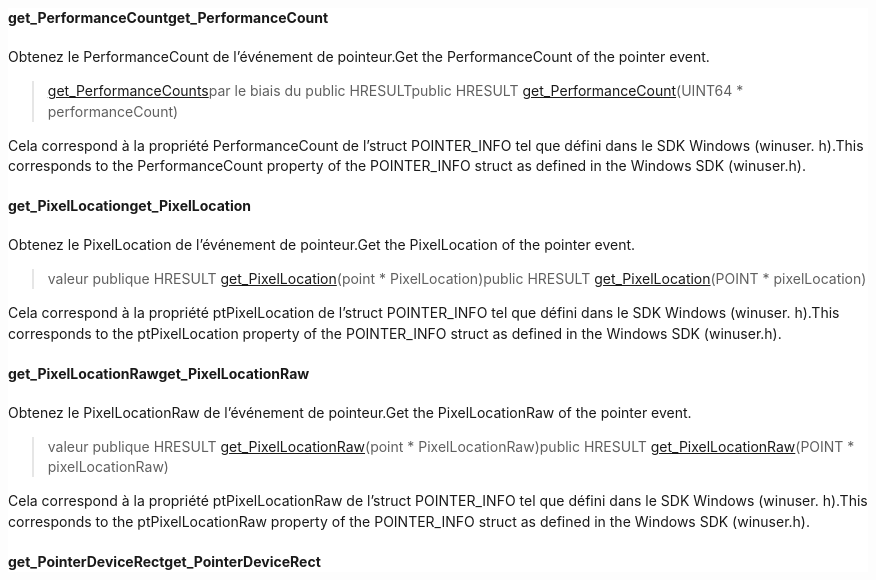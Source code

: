 #### <span data-ttu-id="da0bf-284">get_PerformanceCount</span><span class="sxs-lookup"><span data-stu-id="da0bf-284">get_PerformanceCount</span></span> 

<span data-ttu-id="da0bf-285">Obtenez le PerformanceCount de l’événement de pointeur.</span><span class="sxs-lookup"><span data-stu-id="da0bf-285">Get the PerformanceCount of the pointer event.</span></span>

> <span data-ttu-id="da0bf-286">[get_PerformanceCounts](#get_performancecount)par le biais du public HRESULT</span><span class="sxs-lookup"><span data-stu-id="da0bf-286">public HRESULT [get_PerformanceCount](#get_performancecount)(UINT64 \* performanceCount)</span></span>

<span data-ttu-id="da0bf-287">Cela correspond à la propriété PerformanceCount de l’struct POINTER_INFO tel que défini dans le SDK Windows (winuser. h).</span><span class="sxs-lookup"><span data-stu-id="da0bf-287">This corresponds to the PerformanceCount property of the POINTER_INFO struct as defined in the Windows SDK (winuser.h).</span></span>

#### <span data-ttu-id="da0bf-288">get_PixelLocation</span><span class="sxs-lookup"><span data-stu-id="da0bf-288">get_PixelLocation</span></span> 

<span data-ttu-id="da0bf-289">Obtenez le PixelLocation de l’événement de pointeur.</span><span class="sxs-lookup"><span data-stu-id="da0bf-289">Get the PixelLocation of the pointer event.</span></span>

> <span data-ttu-id="da0bf-290">valeur publique HRESULT [get_PixelLocation](#get_pixellocation)(point \* PixelLocation)</span><span class="sxs-lookup"><span data-stu-id="da0bf-290">public HRESULT [get_PixelLocation](#get_pixellocation)(POINT \* pixelLocation)</span></span>

<span data-ttu-id="da0bf-291">Cela correspond à la propriété ptPixelLocation de l’struct POINTER_INFO tel que défini dans le SDK Windows (winuser. h).</span><span class="sxs-lookup"><span data-stu-id="da0bf-291">This corresponds to the ptPixelLocation property of the POINTER_INFO struct as defined in the Windows SDK (winuser.h).</span></span>

#### <span data-ttu-id="da0bf-292">get_PixelLocationRaw</span><span class="sxs-lookup"><span data-stu-id="da0bf-292">get_PixelLocationRaw</span></span> 

<span data-ttu-id="da0bf-293">Obtenez le PixelLocationRaw de l’événement de pointeur.</span><span class="sxs-lookup"><span data-stu-id="da0bf-293">Get the PixelLocationRaw of the pointer event.</span></span>

> <span data-ttu-id="da0bf-294">valeur publique HRESULT [get_PixelLocationRaw](#get_pixellocationraw)(point \* PixelLocationRaw)</span><span class="sxs-lookup"><span data-stu-id="da0bf-294">public HRESULT [get_PixelLocationRaw](#get_pixellocationraw)(POINT \* pixelLocationRaw)</span></span>

<span data-ttu-id="da0bf-295">Cela correspond à la propriété ptPixelLocationRaw de l’struct POINTER_INFO tel que défini dans le SDK Windows (winuser. h).</span><span class="sxs-lookup"><span data-stu-id="da0bf-295">This corresponds to the ptPixelLocationRaw property of the POINTER_INFO struct as defined in the Windows SDK (winuser.h).</span></span>

#### <span data-ttu-id="da0bf-296">get_PointerDeviceRect</span><span class="sxs-lookup"><span data-stu-id="da0bf-296">get_PointerDeviceRect</span></span> 
